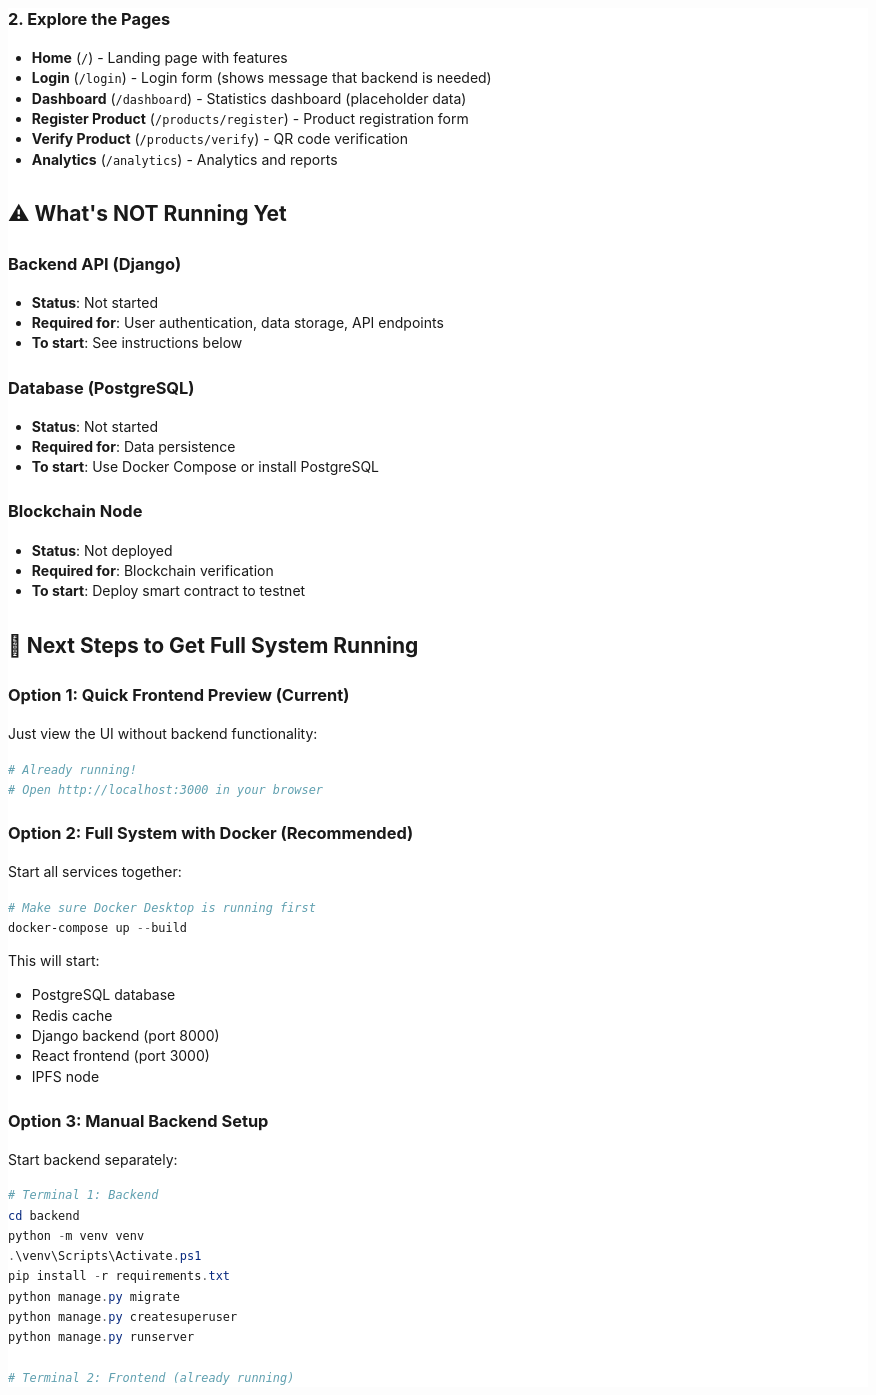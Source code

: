 ### 2. Explore the Pages
- **Home** (`/`) - Landing page with features
- **Login** (`/login`) - Login form (shows message that backend is needed)
- **Dashboard** (`/dashboard`) - Statistics dashboard (placeholder data)
- **Register Product** (`/products/register`) - Product registration form
- **Verify Product** (`/products/verify`) - QR code verification
- **Analytics** (`/analytics`) - Analytics and reports

## ⚠️ What's NOT Running Yet

### Backend API (Django)
- **Status**: Not started
- **Required for**: User authentication, data storage, API endpoints
- **To start**: See instructions below

### Database (PostgreSQL)
- **Status**: Not started
- **Required for**: Data persistence
- **To start**: Use Docker Compose or install PostgreSQL

### Blockchain Node
- **Status**: Not deployed
- **Required for**: Blockchain verification
- **To start**: Deploy smart contract to testnet

## 🔧 Next Steps to Get Full System Running

### Option 1: Quick Frontend Preview (Current)
Just view the UI without backend functionality:
```powershell
# Already running!
# Open http://localhost:3000 in your browser
```

### Option 2: Full System with Docker (Recommended)
Start all services together:
```powershell
# Make sure Docker Desktop is running first
docker-compose up --build
```

This will start:
- PostgreSQL database
- Redis cache
- Django backend (port 8000)
- React frontend (port 3000)
- IPFS node

### Option 3: Manual Backend Setup
Start backend separately:
```powershell
# Terminal 1: Backend
cd backend
python -m venv venv
.\venv\Scripts\Activate.ps1
pip install -r requirements.txt
python manage.py migrate
python manage.py createsuperuser
python manage.py runserver

# Terminal 2: Frontend (already running)
```